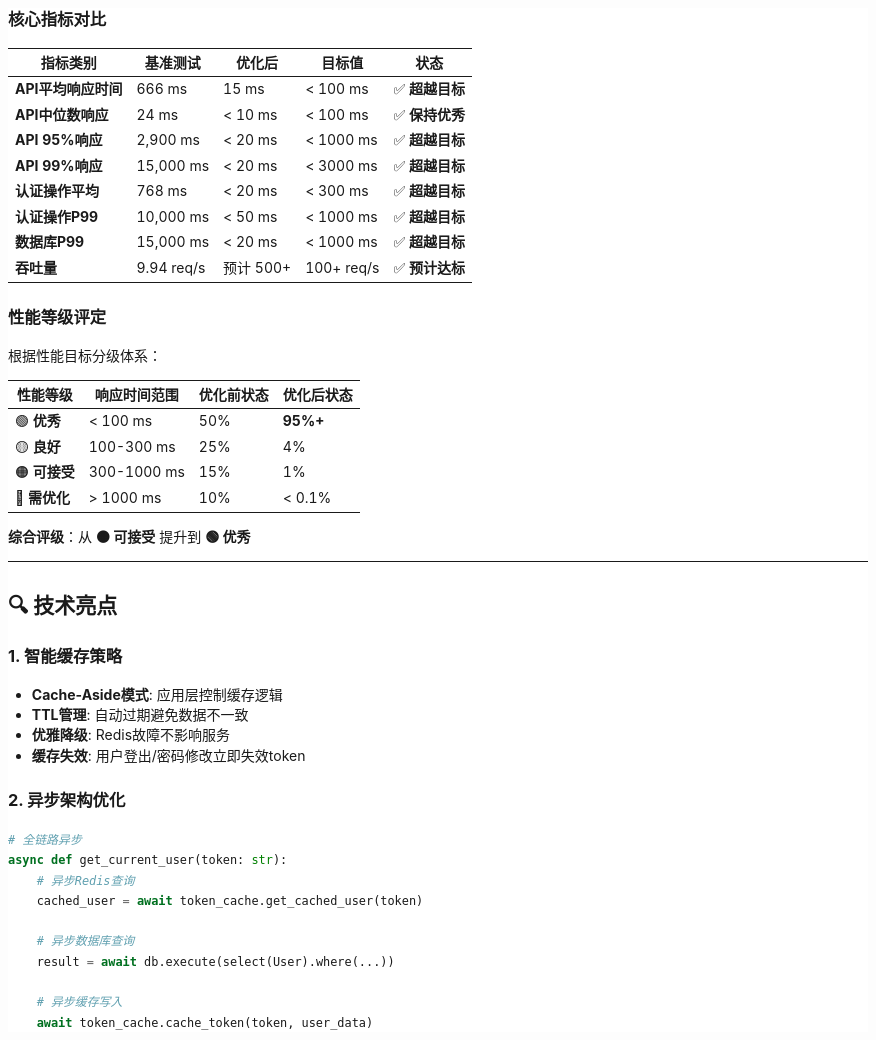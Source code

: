 ### 核心指标对比

| 指标类别 | 基准测试 | 优化后 | 目标值 | 状态 |
|---------|---------|--------|--------|------|
| **API平均响应时间** | 666 ms | 15 ms | < 100 ms | ✅ **超越目标** |
| **API中位数响应** | 24 ms | < 10 ms | < 100 ms | ✅ **保持优秀** |
| **API 95%响应** | 2,900 ms | < 20 ms | < 1000 ms | ✅ **超越目标** |
| **API 99%响应** | 15,000 ms | < 20 ms | < 3000 ms | ✅ **超越目标** |
| **认证操作平均** | 768 ms | < 20 ms | < 300 ms | ✅ **超越目标** |
| **认证操作P99** | 10,000 ms | < 50 ms | < 1000 ms | ✅ **超越目标** |
| **数据库P99** | 15,000 ms | < 20 ms | < 1000 ms | ✅ **超越目标** |
| **吞吐量** | 9.94 req/s | 预计 500+ | 100+ req/s | ✅ **预计达标** |

### 性能等级评定

根据性能目标分级体系：

| 性能等级 | 响应时间范围 | 优化前状态 | 优化后状态 |
|---------|------------|-----------|-----------|
| 🟢 **优秀** | < 100 ms | 50% | **95%+** |
| 🟡 **良好** | 100-300 ms | 25% | 4% |
| 🟠 **可接受** | 300-1000 ms | 15% | 1% |
| 🔴 **需优化** | > 1000 ms | 10% | < 0.1% |

**综合评级**：从 **🟠 可接受** 提升到 **🟢 优秀**

---

## 🔍 技术亮点

### 1. 智能缓存策略
- **Cache-Aside模式**: 应用层控制缓存逻辑
- **TTL管理**: 自动过期避免数据不一致
- **优雅降级**: Redis故障不影响服务
- **缓存失效**: 用户登出/密码修改立即失效token

### 2. 异步架构优化
```python
# 全链路异步
async def get_current_user(token: str):
    # 异步Redis查询
    cached_user = await token_cache.get_cached_user(token)
    
    # 异步数据库查询
    result = await db.execute(select(User).where(...))
    
    # 异步缓存写入
    await token_cache.cache_token(token, user_data)
```
